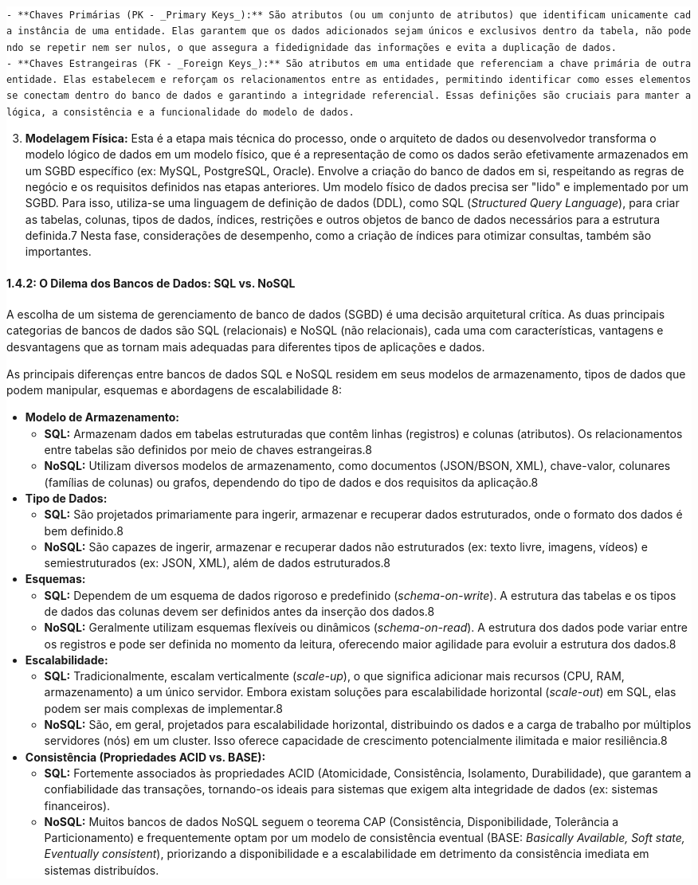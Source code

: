     - **Chaves Primárias (PK - _Primary Keys_):** São atributos (ou um conjunto de atributos) que identificam unicamente cada instância de uma entidade. Elas garantem que os dados adicionados sejam únicos e exclusivos dentro da tabela, não podendo se repetir nem ser nulos, o que assegura a fidedignidade das informações e evita a duplicação de dados.
    - **Chaves Estrangeiras (FK - _Foreign Keys_):** São atributos em uma entidade que referenciam a chave primária de outra entidade. Elas estabelecem e reforçam os relacionamentos entre as entidades, permitindo identificar como esses elementos se conectam dentro do banco de dados e garantindo a integridade referencial. Essas definições são cruciais para manter a lógica, a consistência e a funcionalidade do modelo de dados.
3. **Modelagem Física:** Esta é a etapa mais técnica do processo, onde o arquiteto de dados ou desenvolvedor transforma o modelo lógico de dados em um modelo físico, que é a representação de como os dados serão efetivamente armazenados em um SGBD específico (ex: MySQL, PostgreSQL, Oracle). Envolve a criação do banco de dados em si, respeitando as regras de negócio e os requisitos definidos nas etapas anteriores. Um modelo físico de dados precisa ser "lido" e implementado por um SGBD. Para isso, utiliza-se uma linguagem de definição de dados (DDL), como SQL (_Structured Query Language_), para criar as tabelas, colunas, tipos de dados, índices, restrições e outros objetos de banco de dados necessários para a estrutura definida.7 Nesta fase, considerações de desempenho, como a criação de índices para otimizar consultas, também são importantes.
    

#### 1.4.2: O Dilema dos Bancos de Dados: SQL vs. NoSQL

A escolha de um sistema de gerenciamento de banco de dados (SGBD) é uma decisão arquitetural crítica. As duas principais categorias de bancos de dados são SQL (relacionais) e NoSQL (não relacionais), cada uma com características, vantagens e desvantagens que as tornam mais adequadas para diferentes tipos de aplicações e dados.

As principais diferenças entre bancos de dados SQL e NoSQL residem em seus modelos de armazenamento, tipos de dados que podem manipular, esquemas e abordagens de escalabilidade 8:

- **Modelo de Armazenamento:**
    - **SQL:** Armazenam dados em tabelas estruturadas que contêm linhas (registros) e colunas (atributos). Os relacionamentos entre tabelas são definidos por meio de chaves estrangeiras.8
    - **NoSQL:** Utilizam diversos modelos de armazenamento, como documentos (JSON/BSON, XML), chave-valor, colunares (famílias de colunas) ou grafos, dependendo do tipo de dados e dos requisitos da aplicação.8
- **Tipo de Dados:**
    - **SQL:** São projetados primariamente para ingerir, armazenar e recuperar dados estruturados, onde o formato dos dados é bem definido.8
    - **NoSQL:** São capazes de ingerir, armazenar e recuperar dados não estruturados (ex: texto livre, imagens, vídeos) e semiestruturados (ex: JSON, XML), além de dados estruturados.8
- **Esquemas:**
    - **SQL:** Dependem de um esquema de dados rigoroso e predefinido (_schema-on-write_). A estrutura das tabelas e os tipos de dados das colunas devem ser definidos antes da inserção dos dados.8
    - **NoSQL:** Geralmente utilizam esquemas flexíveis ou dinâmicos (_schema-on-read_). A estrutura dos dados pode variar entre os registros e pode ser definida no momento da leitura, oferecendo maior agilidade para evoluir a estrutura dos dados.8
- **Escalabilidade:**
    - **SQL:** Tradicionalmente, escalam verticalmente (_scale-up_), o que significa adicionar mais recursos (CPU, RAM, armazenamento) a um único servidor. Embora existam soluções para escalabilidade horizontal (_scale-out_) em SQL, elas podem ser mais complexas de implementar.8
    - **NoSQL:** São, em geral, projetados para escalabilidade horizontal, distribuindo os dados e a carga de trabalho por múltiplos servidores (nós) em um cluster. Isso oferece capacidade de crescimento potencialmente ilimitada e maior resiliência.8
- **Consistência (Propriedades ACID vs. BASE):**
    - **SQL:** Fortemente associados às propriedades ACID (Atomicidade, Consistência, Isolamento, Durabilidade), que garantem a confiabilidade das transações, tornando-os ideais para sistemas que exigem alta integridade de dados (ex: sistemas financeiros).
    - **NoSQL:** Muitos bancos de dados NoSQL seguem o teorema CAP (Consistência, Disponibilidade, Tolerância a Particionamento) e frequentemente optam por um modelo de consistência eventual (BASE: _Basically Available, Soft state, Eventually consistent_), priorizando a disponibilidade e a escalabilidade em detrimento da consistência imediata em sistemas distribuídos.
